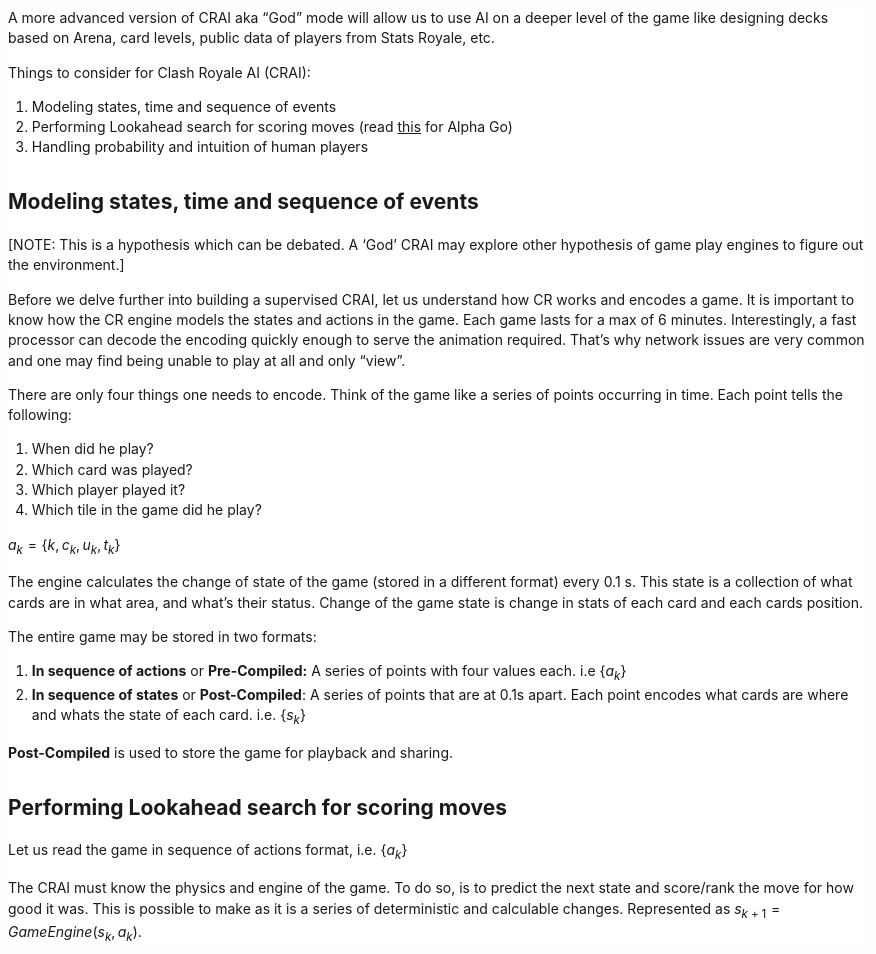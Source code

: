 A more advanced version of CRAI aka “God” mode will allow us to use AI on a deeper level of the game like designing decks based on Arena, card levels, public data of players from Stats Royale, etc. 

Things to consider for Clash Royale AI (CRAI): 


1. Modeling states, time and sequence of events
2. Performing Lookahead search for scoring moves (read [this](https://hackernoon.com/the-3-tricks-that-made-alphago-zero-work-f3d47b6686ef) for Alpha Go)
3. Handling probability and intuition of human players


## Modeling states, time and sequence of events

[NOTE: This is a hypothesis which can be debated. A ‘God’ CRAI may explore other hypothesis of game play engines to figure out the environment.]

Before we delve further into building a supervised CRAI, let us understand how CR works and encodes a game. It is important to know how the CR engine models the states and actions in the game. Each game lasts for a max of 6 minutes. Interestingly, a fast processor can decode the encoding quickly enough to serve the animation required. That’s why network issues are very common and one may find being unable to play at all and only “view”. 

There are only four things one needs to encode. Think of the game like a series of points occurring in time. Each point tells the following:

1. When did he play? 
2. Which card was played?
3. Which player played it?
4. Which tile in the game did he play?

$a_k = \{k, c_k, u_k, t_k\}$

The engine calculates the change of state of the game (stored in a different format) every 0.1 s. This state is a collection of what cards are in what area, and what’s their status. Change of the game state is change in stats of each card and each cards position. 

The entire game may be stored in two formats:


1. **In sequence of actions** or **Pre-Compiled:**
  A series of points with four values each. i.e $\{a_k\}$
2. **In sequence of states** or **Post-Compiled**:
  A series of points that are at 0.1s apart. Each point encodes what cards are where and whats the state of each card. i.e. $\{s_k\}$

**Post-Compiled** is used to store the game for playback and sharing. 


## Performing Lookahead search for scoring moves

Let us read the game in sequence of actions format, i.e. $\{a_k\}$

The CRAI must know the physics and engine of the game. To do so, is to predict the next state and score/rank the move for how good it was. This is possible to make as it is a series of deterministic and calculable changes. Represented as $s_{k+1} = GameEngine(s_{k}, a_{k})$. 


